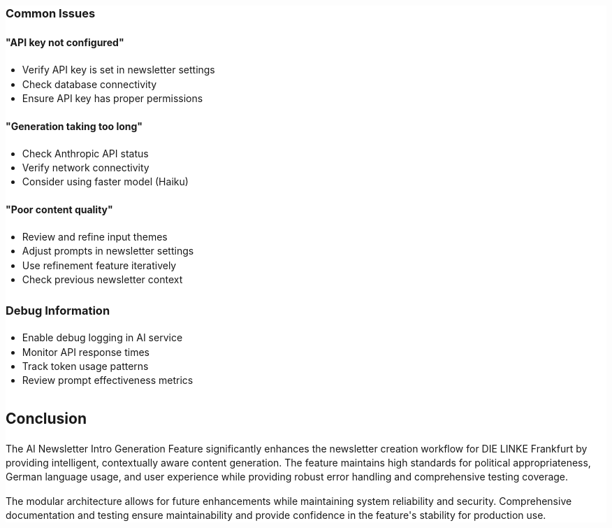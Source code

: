 ### Common Issues

#### "API key not configured"
- Verify API key is set in newsletter settings
- Check database connectivity
- Ensure API key has proper permissions

#### "Generation taking too long"
- Check Anthropic API status
- Verify network connectivity
- Consider using faster model (Haiku)

#### "Poor content quality"
- Review and refine input themes
- Adjust prompts in newsletter settings
- Use refinement feature iteratively
- Check previous newsletter context

### Debug Information
- Enable debug logging in AI service  
- Monitor API response times
- Track token usage patterns
- Review prompt effectiveness metrics

## Conclusion

The AI Newsletter Intro Generation Feature significantly enhances the newsletter creation workflow for DIE LINKE Frankfurt by providing intelligent, contextually aware content generation. The feature maintains high standards for political appropriateness, German language usage, and user experience while providing robust error handling and comprehensive testing coverage.

The modular architecture allows for future enhancements while maintaining system reliability and security. Comprehensive documentation and testing ensure maintainability and provide confidence in the feature's stability for production use.